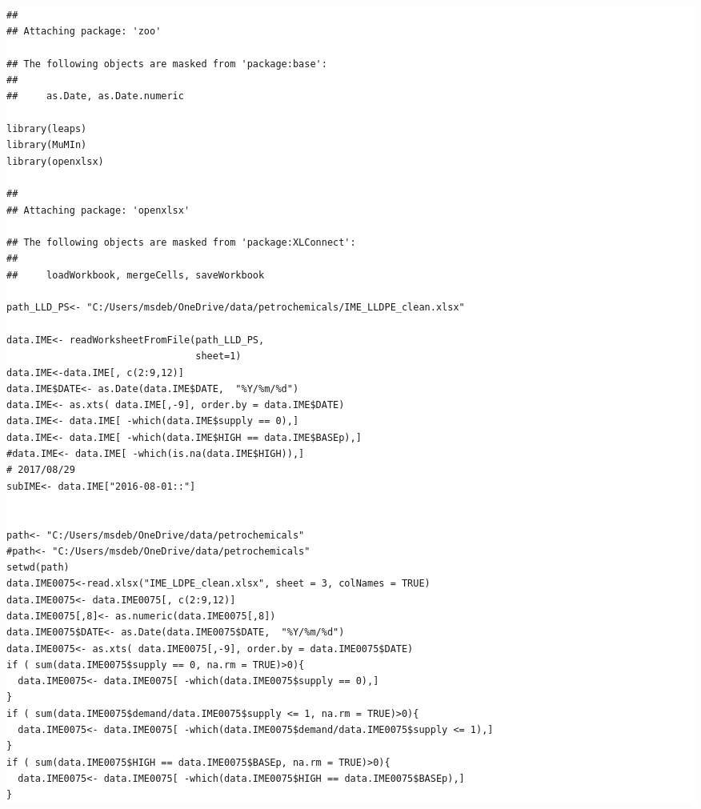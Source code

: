     ## 
    ## Attaching package: 'zoo'

    ## The following objects are masked from 'package:base':
    ## 
    ##     as.Date, as.Date.numeric

    library(leaps)
    library(MuMIn)
    library(openxlsx)

    ## 
    ## Attaching package: 'openxlsx'

    ## The following objects are masked from 'package:XLConnect':
    ## 
    ##     loadWorkbook, mergeCells, saveWorkbook

    path_LLD_PS<- "C:/Users/msdeb/OneDrive/data/petrochemicals/IME_LLDPE_clean.xlsx"

    data.IME<- readWorksheetFromFile(path_LLD_PS, 
                                     sheet=1)
    data.IME<-data.IME[, c(2:9,12)]
    data.IME$DATE<- as.Date(data.IME$DATE,  "%Y/%m/%d")
    data.IME<- as.xts( data.IME[,-9], order.by = data.IME$DATE)
    data.IME<- data.IME[ -which(data.IME$supply == 0),]
    data.IME<- data.IME[ -which(data.IME$HIGH == data.IME$BASEp),]
    #data.IME<- data.IME[ -which(is.na(data.IME$HIGH)),]
    # 2017/08/29
    subIME<- data.IME["2016-08-01::"]


    path<- "C:/Users/msdeb/OneDrive/data/petrochemicals"
    #path<- "C:/Users/msdeb/OneDrive/data/petrochemicals"
    setwd(path)
    data.IME0075<-read.xlsx("IME_LDPE_clean.xlsx", sheet = 3, colNames = TRUE)
    data.IME0075<- data.IME0075[, c(2:9,12)]
    data.IME0075[,8]<- as.numeric(data.IME0075[,8])
    data.IME0075$DATE<- as.Date(data.IME0075$DATE,  "%Y/%m/%d")
    data.IME0075<- as.xts( data.IME0075[,-9], order.by = data.IME0075$DATE)
    if ( sum(data.IME0075$supply == 0, na.rm = TRUE)>0){
      data.IME0075<- data.IME0075[ -which(data.IME0075$supply == 0),]  
    }
    if ( sum(data.IME0075$demand/data.IME0075$supply <= 1, na.rm = TRUE)>0){
      data.IME0075<- data.IME0075[ -which(data.IME0075$demand/data.IME0075$supply <= 1),]  
    }
    if ( sum(data.IME0075$HIGH == data.IME0075$BASEp, na.rm = TRUE)>0){
      data.IME0075<- data.IME0075[ -which(data.IME0075$HIGH == data.IME0075$BASEp),]
    }
